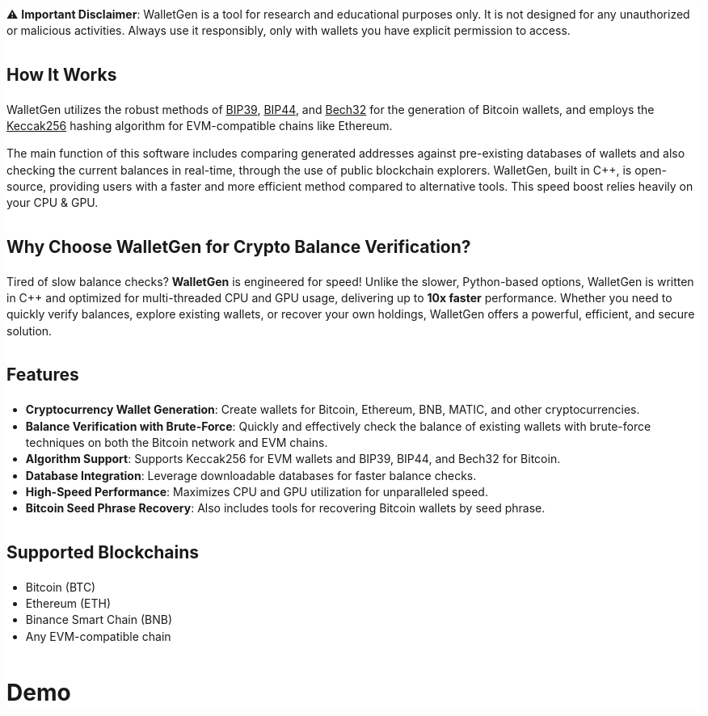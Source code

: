 ⚠️ **Important Disclaimer**:  WalletGen is a tool for research and educational purposes only. It is not designed for any unauthorized or malicious activities.  Always use it responsibly, only with wallets you have explicit permission to access.

## How It Works

WalletGen utilizes the robust methods of [BIP39](https://github.com/bitcoin/bips/blob/master/bip-0039.mediawiki), [BIP44](https://github.com/bitcoin/bips/blob/master/bip-0044.mediawiki), and [Bech32](https://en.bitcoin.it/wiki/Bech32) for the generation of Bitcoin wallets, and employs the [Keccak256](https://emn178.github.io/online-tools/keccak_256.html) hashing algorithm for EVM-compatible chains like Ethereum.

The main function of this software includes comparing generated addresses against pre-existing databases of wallets and also checking the current balances in real-time, through the use of public blockchain explorers. WalletGen, built in C++, is open-source, providing users with a faster and more efficient method compared to alternative tools. This speed boost relies heavily on your CPU & GPU.

## Why Choose WalletGen for Crypto Balance Verification?

Tired of slow balance checks? **WalletGen** is engineered for speed!  Unlike the slower, Python-based options, WalletGen is written in C++ and optimized for multi-threaded CPU and GPU usage, delivering up to **10x faster** performance.  Whether you need to quickly verify balances, explore existing wallets, or recover your own holdings, WalletGen offers a powerful, efficient, and secure solution.

## Features

-   **Cryptocurrency Wallet Generation**: Create wallets for Bitcoin, Ethereum, BNB, MATIC, and other cryptocurrencies.
-   **Balance Verification with Brute-Force**: Quickly and effectively check the balance of existing wallets with brute-force techniques on both the Bitcoin network and EVM chains.
-   **Algorithm Support**: Supports Keccak256 for EVM wallets and BIP39, BIP44, and Bech32 for Bitcoin.
-   **Database Integration**: Leverage downloadable databases for faster balance checks.
-   **High-Speed Performance**: Maximizes CPU and GPU utilization for unparalleled speed.
-   **Bitcoin Seed Phrase Recovery**: Also includes tools for recovering Bitcoin wallets by seed phrase.

## Supported Blockchains

-   Bitcoin (BTC)
-   Ethereum (ETH)
-   Binance Smart Chain (BNB)
-   Any EVM-compatible chain

# Demo

<p align="center">
